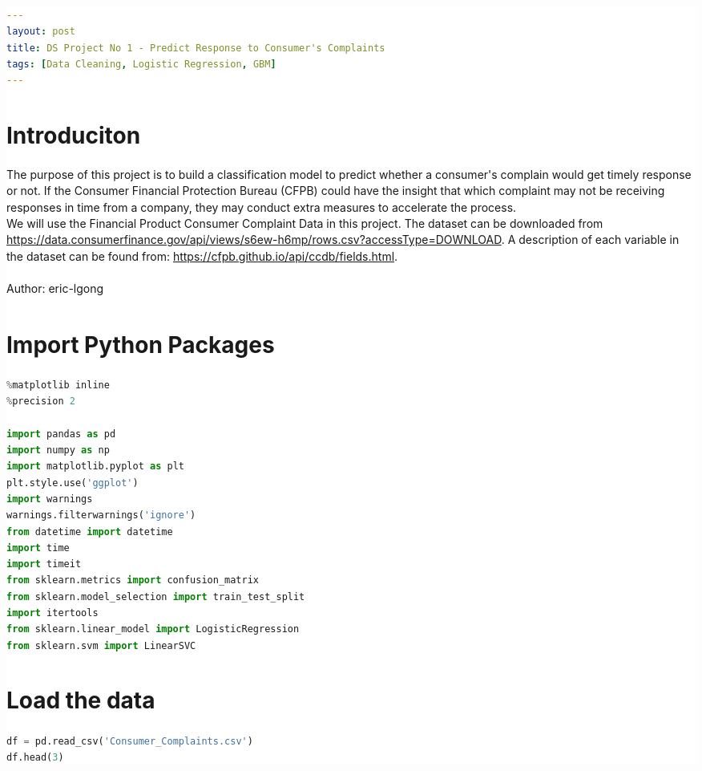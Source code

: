 ```yaml
---
layout: post
title: DS Project No 1 - Predict Response to Consumer's Complaints
tags: [Data Cleaning, Logistic Regression, GBM]
---
```


# Introduciton

The purpose of this project is to build a classification model to predict whether a consumer's complain would get timely response or not. If the Consumer Financial Protection Bureau (CFPB) could have the insight that which complaint may not be receiving responses in time from a company, they may conduct extra measures to accelerate the process. <br>
We will use the Financial Product Consumer Complaint Data in this project. The dataset can be downloaded from https://data.consumerfinance.gov/api/views/s6ew-h6mp/rows.csv?accessType=DOWNLOAD. A description of each variable in the dataset can be found from: https://cfpb.github.io/api/ccdb/fields.html. <br>
<br>
Author: eric-lgong

# Import Python Packages


```python
%matplotlib inline
%precision 2

import pandas as pd
import numpy as np
import matplotlib.pyplot as plt
plt.style.use('ggplot')
import warnings
warnings.filterwarnings('ignore')
from datetime import datetime
import time
import timeit
from sklearn.metrics import confusion_matrix
from sklearn.model_selection import train_test_split
import itertools
from sklearn.linear_model import LogisticRegression
from sklearn.svm import LinearSVC
```

# Load the data


```python
df = pd.read_csv('Consumer_Complaints.csv')
df.head(3)
```
